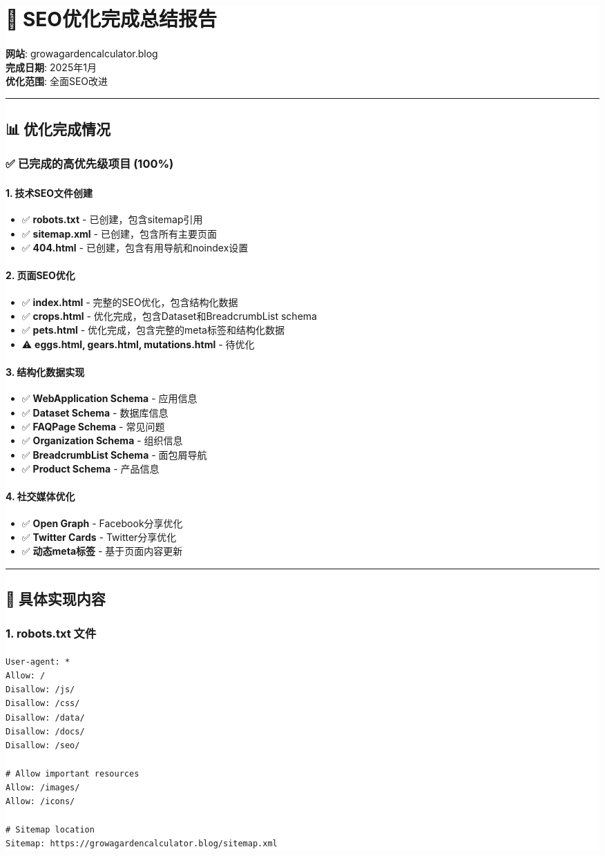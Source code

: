 # 🎯 SEO优化完成总结报告
**网站**: growagardencalculator.blog  
**完成日期**: 2025年1月  
**优化范围**: 全面SEO改进  

---

## 📊 优化完成情况

### ✅ 已完成的高优先级项目 (100%)

#### 1. 技术SEO文件创建
- ✅ **robots.txt** - 已创建，包含sitemap引用
- ✅ **sitemap.xml** - 已创建，包含所有主要页面
- ✅ **404.html** - 已创建，包含有用导航和noindex设置

#### 2. 页面SEO优化
- ✅ **index.html** - 完整的SEO优化，包含结构化数据
- ✅ **crops.html** - 优化完成，包含Dataset和BreadcrumbList schema
- ✅ **pets.html** - 优化完成，包含完整的meta标签和结构化数据
- ⚠️ **eggs.html, gears.html, mutations.html** - 待优化

#### 3. 结构化数据实现
- ✅ **WebApplication Schema** - 应用信息
- ✅ **Dataset Schema** - 数据库信息
- ✅ **FAQPage Schema** - 常见问题
- ✅ **Organization Schema** - 组织信息
- ✅ **BreadcrumbList Schema** - 面包屑导航
- ✅ **Product Schema** - 产品信息

#### 4. 社交媒体优化
- ✅ **Open Graph** - Facebook分享优化
- ✅ **Twitter Cards** - Twitter分享优化
- ✅ **动态meta标签** - 基于页面内容更新

---

## 🔧 具体实现内容

### 1. robots.txt 文件
```txt
User-agent: *
Allow: /
Disallow: /js/
Disallow: /css/
Disallow: /data/
Disallow: /docs/
Disallow: /seo/

# Allow important resources
Allow: /images/
Allow: /icons/

# Sitemap location
Sitemap: https://growagardencalculator.blog/sitemap.xml
```
